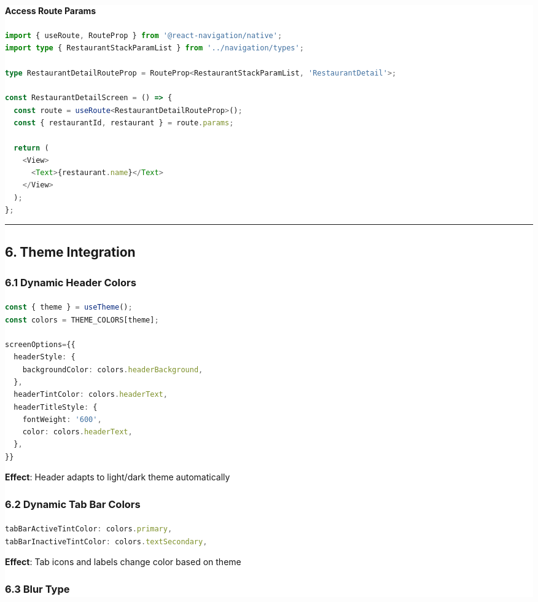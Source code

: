 #### Access Route Params
```typescript
import { useRoute, RouteProp } from '@react-navigation/native';
import type { RestaurantStackParamList } from '../navigation/types';

type RestaurantDetailRouteProp = RouteProp<RestaurantStackParamList, 'RestaurantDetail'>;

const RestaurantDetailScreen = () => {
  const route = useRoute<RestaurantDetailRouteProp>();
  const { restaurantId, restaurant } = route.params;

  return (
    <View>
      <Text>{restaurant.name}</Text>
    </View>
  );
};
```

---

## 6. Theme Integration

### 6.1 Dynamic Header Colors

```typescript
const { theme } = useTheme();
const colors = THEME_COLORS[theme];

screenOptions={{
  headerStyle: {
    backgroundColor: colors.headerBackground,
  },
  headerTintColor: colors.headerText,
  headerTitleStyle: {
    fontWeight: '600',
    color: colors.headerText,
  },
}}
```

**Effect**: Header adapts to light/dark theme automatically

### 6.2 Dynamic Tab Bar Colors

```typescript
tabBarActiveTintColor: colors.primary,
tabBarInactiveTintColor: colors.textSecondary,
```

**Effect**: Tab icons and labels change color based on theme

### 6.3 Blur Type
